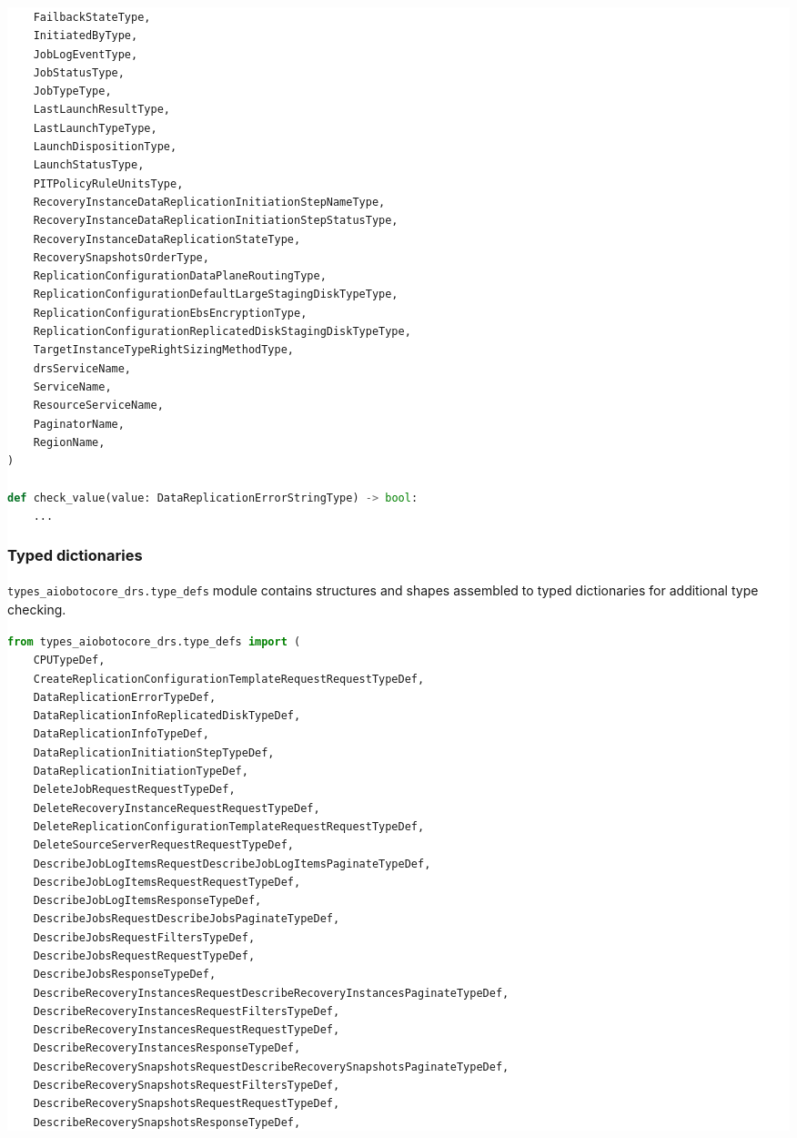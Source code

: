 ````python
    FailbackStateType,
    InitiatedByType,
    JobLogEventType,
    JobStatusType,
    JobTypeType,
    LastLaunchResultType,
    LastLaunchTypeType,
    LaunchDispositionType,
    LaunchStatusType,
    PITPolicyRuleUnitsType,
    RecoveryInstanceDataReplicationInitiationStepNameType,
    RecoveryInstanceDataReplicationInitiationStepStatusType,
    RecoveryInstanceDataReplicationStateType,
    RecoverySnapshotsOrderType,
    ReplicationConfigurationDataPlaneRoutingType,
    ReplicationConfigurationDefaultLargeStagingDiskTypeType,
    ReplicationConfigurationEbsEncryptionType,
    ReplicationConfigurationReplicatedDiskStagingDiskTypeType,
    TargetInstanceTypeRightSizingMethodType,
    drsServiceName,
    ServiceName,
    ResourceServiceName,
    PaginatorName,
    RegionName,
)

def check_value(value: DataReplicationErrorStringType) -> bool:
    ...
````

### Typed dictionaries

`types_aiobotocore_drs.type_defs` module contains structures and shapes
assembled to typed dictionaries for additional type checking.

```python
from types_aiobotocore_drs.type_defs import (
    CPUTypeDef,
    CreateReplicationConfigurationTemplateRequestRequestTypeDef,
    DataReplicationErrorTypeDef,
    DataReplicationInfoReplicatedDiskTypeDef,
    DataReplicationInfoTypeDef,
    DataReplicationInitiationStepTypeDef,
    DataReplicationInitiationTypeDef,
    DeleteJobRequestRequestTypeDef,
    DeleteRecoveryInstanceRequestRequestTypeDef,
    DeleteReplicationConfigurationTemplateRequestRequestTypeDef,
    DeleteSourceServerRequestRequestTypeDef,
    DescribeJobLogItemsRequestDescribeJobLogItemsPaginateTypeDef,
    DescribeJobLogItemsRequestRequestTypeDef,
    DescribeJobLogItemsResponseTypeDef,
    DescribeJobsRequestDescribeJobsPaginateTypeDef,
    DescribeJobsRequestFiltersTypeDef,
    DescribeJobsRequestRequestTypeDef,
    DescribeJobsResponseTypeDef,
    DescribeRecoveryInstancesRequestDescribeRecoveryInstancesPaginateTypeDef,
    DescribeRecoveryInstancesRequestFiltersTypeDef,
    DescribeRecoveryInstancesRequestRequestTypeDef,
    DescribeRecoveryInstancesResponseTypeDef,
    DescribeRecoverySnapshotsRequestDescribeRecoverySnapshotsPaginateTypeDef,
    DescribeRecoverySnapshotsRequestFiltersTypeDef,
    DescribeRecoverySnapshotsRequestRequestTypeDef,
    DescribeRecoverySnapshotsResponseTypeDef,
```